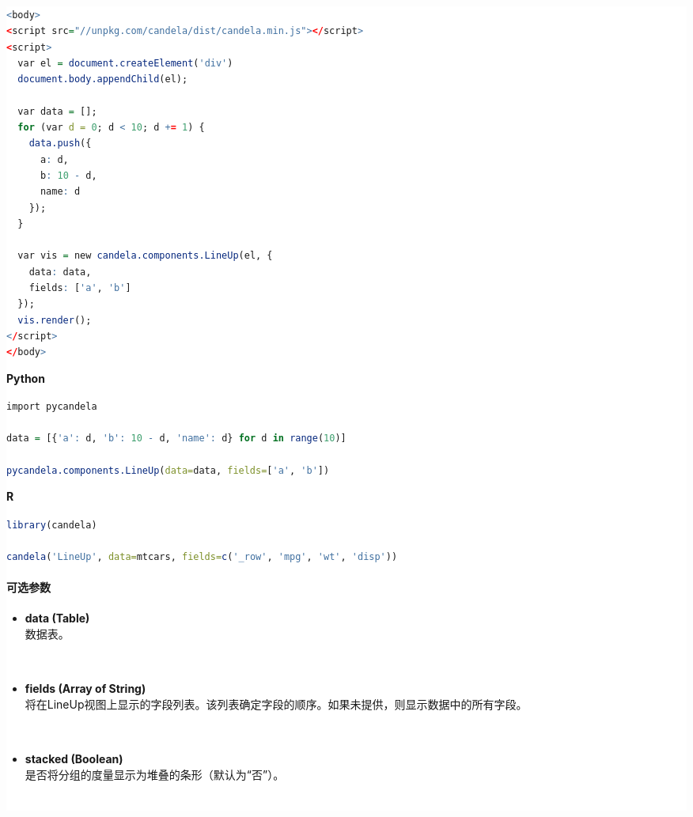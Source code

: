```r
<body>
<script src="//unpkg.com/candela/dist/candela.min.js"></script>
<script>
  var el = document.createElement('div')
  document.body.appendChild(el);

  var data = [];
  for (var d = 0; d < 10; d += 1) {
    data.push({
      a: d,
      b: 10 - d,
      name: d
    });
  }

  var vis = new candela.components.LineUp(el, {
    data: data,
    fields: ['a', 'b']
  });
  vis.render();
</script>
</body>
```

**Python**

```r
import pycandela

data = [{'a': d, 'b': 10 - d, 'name': d} for d in range(10)]

pycandela.components.LineUp(data=data, fields=['a', 'b'])
```
**R**

```r
library(candela)

candela('LineUp', data=mtcars, fields=c('_row', 'mpg', 'wt', 'disp'))
```

#### 可选参数
- **data (Table)**<br>
数据表。
<br>

- **fields (Array of String)**<br>
将在LineUp视图上显示的字段列表。该列表确定字段的顺序。如果未提供，则显示数据中的所有字段。
<br>

- **stacked (Boolean)**<br>
是否将分组的度量显示为堆叠的条形（默认为“否”）。
<br>
